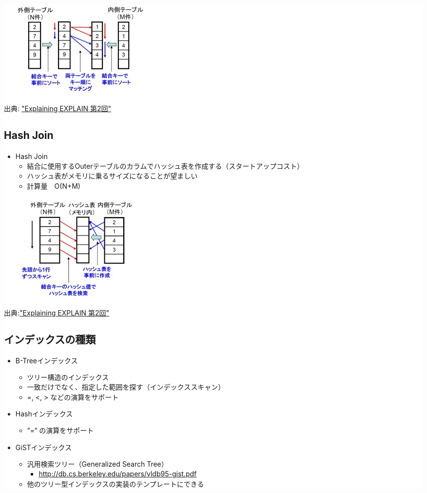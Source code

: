 !["Merge Join"](8_2.jpg "Merge Join")

出典: ["Explaining EXPLAIN 第2回"](http://www.postgresql.jp/wg/shikumi/study20_materials/explain8aac660e8cc76599-7b2c2056de3057304f307f52c95f374f1a.pdf/view)


## Hash Join

* Hash Join
    * 結合に使用するOuterテーブルのカラムでハッシュ表を作成する（スタートアップコスト）
    * ハッシュ表がメモリに乗るサイズになることが望ましい
    * 計算量　O(N+M)

!["Hash Join"](8_3.jpg "Hash Join")

出典:["Explaining EXPLAIN 第2回"](http://www.postgresql.jp/wg/shikumi/study20_materials/explain8aac660e8cc76599-7b2c2056de3057304f307f52c95f374f1a.pdf/view)


## インデックスの種類

* B-Treeインデックス
    * ツリー構造のインデックス
    * 一致だけでなく、指定した範囲を探す（インデックススキャン）
    * =, <, > などの演算をサポート

* Hashインデックス
    * “=“ の演算をサポート

* GiSTインデックス
    * 汎用検索ツリー（Generalized Search Tree）
        * http://db.cs.berkeley.edu/papers/vldb95-gist.pdf
    * 他のツリー型インデックスの実装のテンプレートにできる
